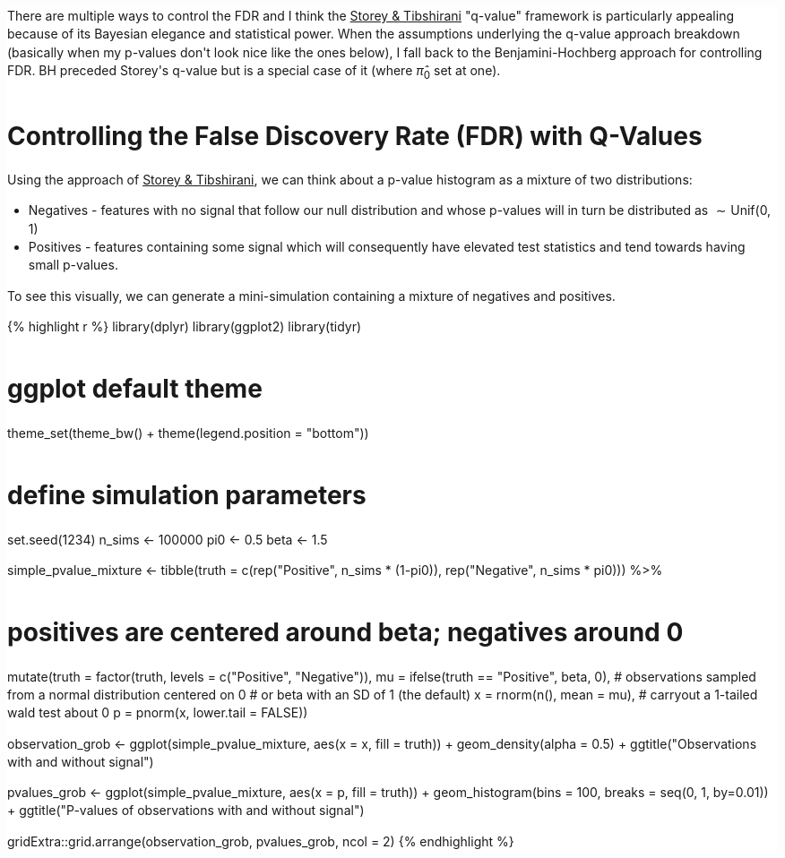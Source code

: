 There are multiple ways to control the FDR and I think the [Storey & Tibshirani](https://www.pnas.org/content/100/16/9440) "q-value" framework is particularly appealing because of its Bayesian elegance and statistical power. When the assumptions underlying the q-value approach breakdown (basically when my p-values don't look nice like the ones below), I fall back to the Benjamini-Hochberg approach for controlling FDR. BH preceded Storey's q-value but is a special case of it (where $\hat{\pi}_{0}$ set at one).

# Controlling the False Discovery Rate (FDR) with Q-Values

Using the approach of [Storey & Tibshirani](https://www.pnas.org/content/100/16/9440), we can think about a p-value histogram as a mixture of two distributions:

- Negatives - features with no signal that follow our null distribution and whose p-values will in turn be distributed as $\sim\text{Unif}(0,1)$
- Positives - features containing some signal which will consequently have elevated test statistics and tend towards having small p-values.

To see this visually, we can generate a mini-simulation containing a mixture of negatives and positives.


{% highlight r %}
library(dplyr)
library(ggplot2)
library(tidyr)

# ggplot default theme
theme_set(theme_bw() + theme(legend.position = "bottom"))

# define simulation parameters
set.seed(1234)
n_sims <- 100000
pi0 <- 0.5
beta <- 1.5

simple_pvalue_mixture <- tibble(truth = c(rep("Positive", n_sims * (1-pi0)), rep("Negative", n_sims * pi0))) %>%
  # positives are centered around beta; negatives around 0
  mutate(truth = factor(truth, levels = c("Positive", "Negative")),
         mu = ifelse(truth == "Positive", beta, 0),
         # observations sampled from a normal distribution centered on 0
         # or beta with an SD of 1 (the default)
         x = rnorm(n(), mean = mu),
         # carryout a 1-tailed wald test about 0 
         p = pnorm(x, lower.tail = FALSE))

observation_grob <- ggplot(simple_pvalue_mixture, aes(x = x, fill = truth)) +
  geom_density(alpha = 0.5) +
  ggtitle("Observations with and without signal")

pvalues_grob <- ggplot(simple_pvalue_mixture, aes(x = p, fill = truth)) +
  geom_histogram(bins = 100, breaks = seq(0, 1, by=0.01)) +
  ggtitle("P-values of observations with and without signal")

gridExtra::grid.arrange(observation_grob, pvalues_grob, ncol = 2)
{% endhighlight %}
